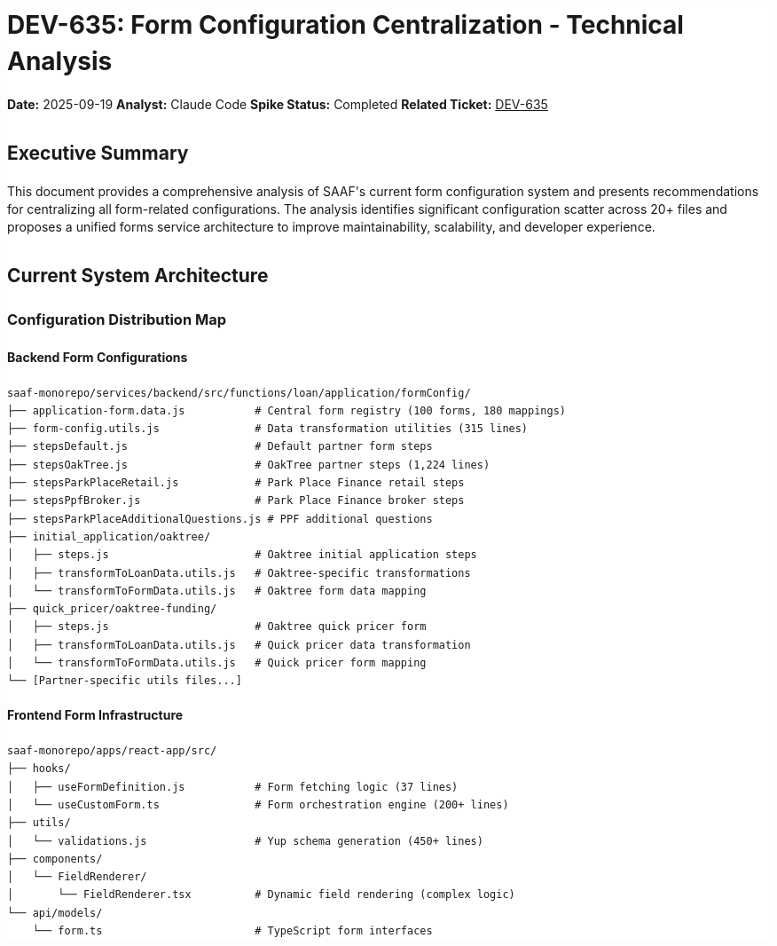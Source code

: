 # DEV-635: Form Configuration Centralization - Technical Analysis

**Date:** 2025-09-19
**Analyst:** Claude Code
**Spike Status:** Completed
**Related Ticket:** [DEV-635](https://linear.app/saaf/issue/DEV-635)

## Executive Summary

This document provides a comprehensive analysis of SAAF's current form configuration system and presents recommendations for centralizing all form-related configurations. The analysis identifies significant configuration scatter across 20+ files and proposes a unified forms service architecture to improve maintainability, scalability, and developer experience.

## Current System Architecture

### Configuration Distribution Map

#### Backend Form Configurations
```
saaf-monorepo/services/backend/src/functions/loan/application/formConfig/
├── application-form.data.js           # Central form registry (100 forms, 180 mappings)
├── form-config.utils.js               # Data transformation utilities (315 lines)
├── stepsDefault.js                    # Default partner form steps
├── stepsOakTree.js                    # OakTree partner steps (1,224 lines)
├── stepsParkPlaceRetail.js            # Park Place Finance retail steps
├── stepsPpfBroker.js                  # Park Place Finance broker steps
├── stepsParkPlaceAdditionalQuestions.js # PPF additional questions
├── initial_application/oaktree/
│   ├── steps.js                       # Oaktree initial application steps
│   ├── transformToLoanData.utils.js   # Oaktree-specific transformations
│   └── transformToFormData.utils.js   # Oaktree form data mapping
├── quick_pricer/oaktree-funding/
│   ├── steps.js                       # Oaktree quick pricer form
│   ├── transformToLoanData.utils.js   # Quick pricer data transformation
│   └── transformToFormData.utils.js   # Quick pricer form mapping
└── [Partner-specific utils files...]
```

#### Frontend Form Infrastructure
```
saaf-monorepo/apps/react-app/src/
├── hooks/
│   ├── useFormDefinition.js           # Form fetching logic (37 lines)
│   └── useCustomForm.ts               # Form orchestration engine (200+ lines)
├── utils/
│   └── validations.js                 # Yup schema generation (450+ lines)
├── components/
│   └── FieldRenderer/
│       └── FieldRenderer.tsx          # Dynamic field rendering (complex logic)
└── api/models/
    └── form.ts                        # TypeScript form interfaces
```
